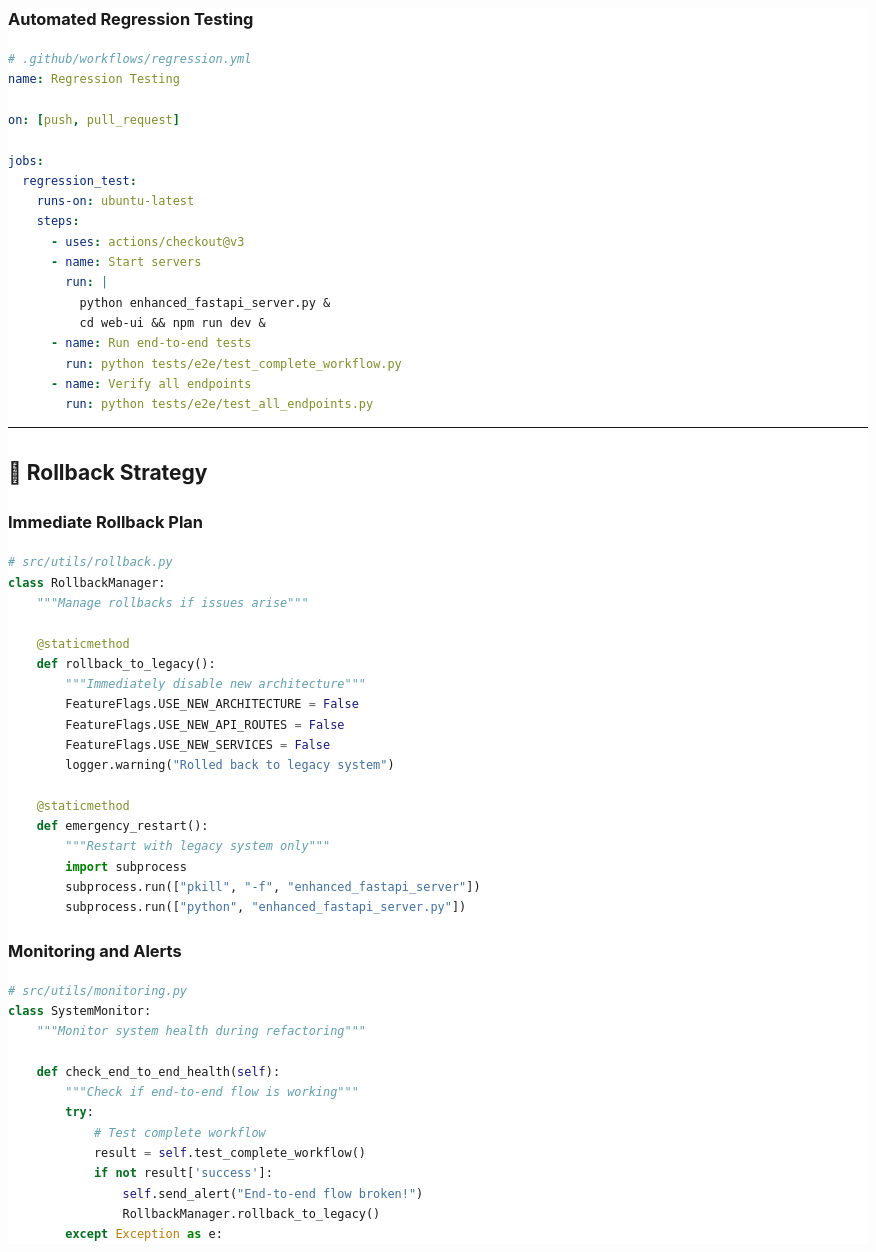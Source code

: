 ### **Automated Regression Testing**
```yaml
# .github/workflows/regression.yml
name: Regression Testing

on: [push, pull_request]

jobs:
  regression_test:
    runs-on: ubuntu-latest
    steps:
      - uses: actions/checkout@v3
      - name: Start servers
        run: |
          python enhanced_fastapi_server.py &
          cd web-ui && npm run dev &
      - name: Run end-to-end tests
        run: python tests/e2e/test_complete_workflow.py
      - name: Verify all endpoints
        run: python tests/e2e/test_all_endpoints.py
```

---

## 🚨 **Rollback Strategy**

### **Immediate Rollback Plan**
```python
# src/utils/rollback.py
class RollbackManager:
    """Manage rollbacks if issues arise"""
    
    @staticmethod
    def rollback_to_legacy():
        """Immediately disable new architecture"""
        FeatureFlags.USE_NEW_ARCHITECTURE = False
        FeatureFlags.USE_NEW_API_ROUTES = False
        FeatureFlags.USE_NEW_SERVICES = False
        logger.warning("Rolled back to legacy system")
    
    @staticmethod
    def emergency_restart():
        """Restart with legacy system only"""
        import subprocess
        subprocess.run(["pkill", "-f", "enhanced_fastapi_server"])
        subprocess.run(["python", "enhanced_fastapi_server.py"])
```

### **Monitoring and Alerts**
```python
# src/utils/monitoring.py
class SystemMonitor:
    """Monitor system health during refactoring"""
    
    def check_end_to_end_health(self):
        """Check if end-to-end flow is working"""
        try:
            # Test complete workflow
            result = self.test_complete_workflow()
            if not result['success']:
                self.send_alert("End-to-end flow broken!")
                RollbackManager.rollback_to_legacy()
        except Exception as e:
```